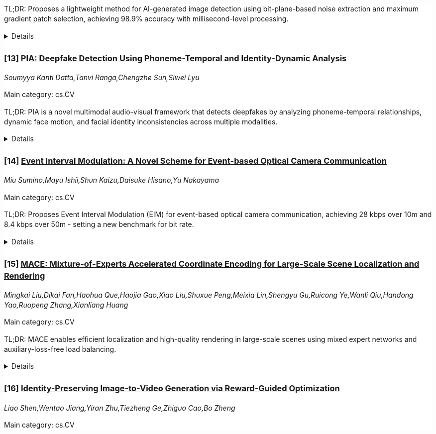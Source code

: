 TL;DR: Proposes a lightweight method for AI-generated image detection using bit-plane-based noise extraction and maximum gradient patch selection, achieving 98.9% accuracy with millisecond-level processing.


<details><summary>Details</summary></details>


### [13] [PIA: Deepfake Detection Using Phoneme-Temporal and Identity-Dynamic Analysis](https://arxiv.org/abs/2510.14241)
*Soumyya Kanti Datta,Tanvi Ranga,Chengzhe Sun,Siwei Lyu*

Main category: cs.CV

TL;DR: PIA is a novel multimodal audio-visual framework that detects deepfakes by analyzing phoneme-temporal relationships, dynamic face motion, and facial identity inconsistencies across multiple modalities.


<details><summary>Details</summary></details>


### [14] [Event Interval Modulation: A Novel Scheme for Event-based Optical Camera Communication](https://arxiv.org/abs/2510.14245)
*Miu Sumino,Mayu Ishii,Shun Kaizu,Daisuke Hisano,Yu Nakayama*

Main category: cs.CV

TL;DR: Proposes Event Interval Modulation (EIM) for event-based optical camera communication, achieving 28 kbps over 10m and 8.4 kbps over 50m - setting a new benchmark for bit rate.


<details><summary>Details</summary></details>


### [15] [MACE: Mixture-of-Experts Accelerated Coordinate Encoding for Large-Scale Scene Localization and Rendering](https://arxiv.org/abs/2510.14251)
*Mingkai Liu,Dikai Fan,Haohua Que,Haojia Gao,Xiao Liu,Shuxue Peng,Meixia Lin,Shengyu Gu,Ruicong Ye,Wanli Qiu,Handong Yao,Ruopeng Zhang,Xianliang Huang*

Main category: cs.CV

TL;DR: MACE enables efficient localization and high-quality rendering in large-scale scenes using mixed expert networks and auxiliary-loss-free load balancing.


<details><summary>Details</summary></details>


### [16] [Identity-Preserving Image-to-Video Generation via Reward-Guided Optimization](https://arxiv.org/abs/2510.14255)
*Liao Shen,Wentao Jiang,Yiran Zhu,Tiezheng Ge,Zhiguo Cao,Bo Zheng*

Main category: cs.CV
